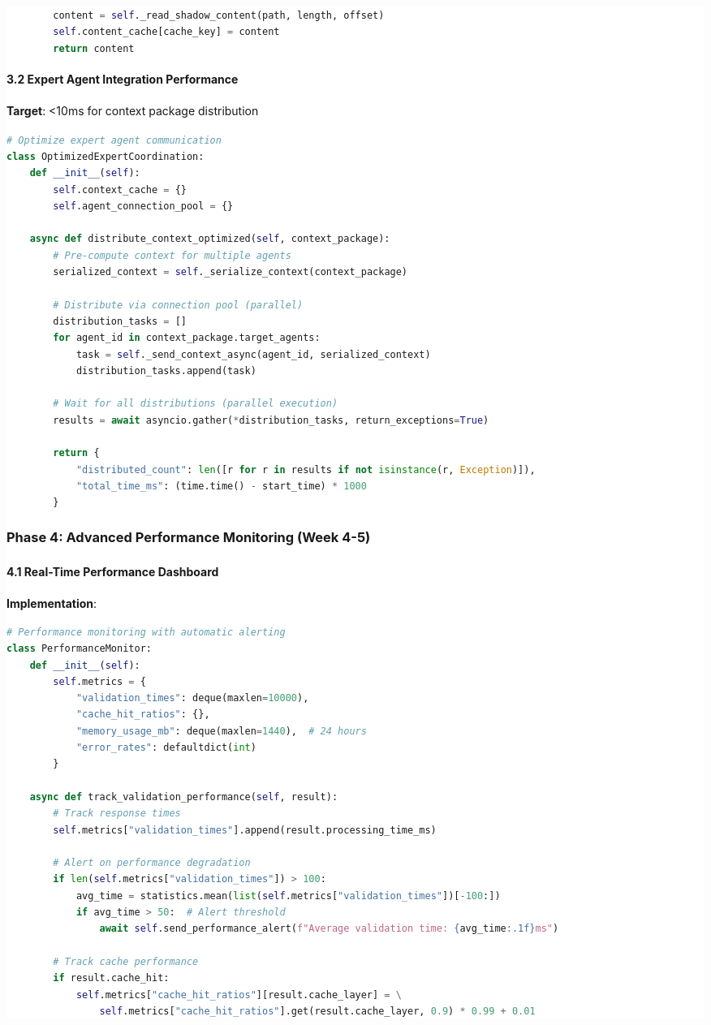 ```python
        content = self._read_shadow_content(path, length, offset)
        self.content_cache[cache_key] = content
        return content
```

#### 3.2 Expert Agent Integration Performance  
**Target**: <10ms for context package distribution

```python
# Optimize expert agent communication
class OptimizedExpertCoordination:
    def __init__(self):
        self.context_cache = {}
        self.agent_connection_pool = {}
        
    async def distribute_context_optimized(self, context_package):
        # Pre-compute context for multiple agents
        serialized_context = self._serialize_context(context_package)
        
        # Distribute via connection pool (parallel)
        distribution_tasks = []
        for agent_id in context_package.target_agents:
            task = self._send_context_async(agent_id, serialized_context)
            distribution_tasks.append(task)
            
        # Wait for all distributions (parallel execution)
        results = await asyncio.gather(*distribution_tasks, return_exceptions=True)
        
        return {
            "distributed_count": len([r for r in results if not isinstance(r, Exception)]),
            "total_time_ms": (time.time() - start_time) * 1000
        }
```

### Phase 4: Advanced Performance Monitoring (Week 4-5)

#### 4.1 Real-Time Performance Dashboard

**Implementation**:
```python
# Performance monitoring with automatic alerting
class PerformanceMonitor:
    def __init__(self):
        self.metrics = {
            "validation_times": deque(maxlen=10000),
            "cache_hit_ratios": {},
            "memory_usage_mb": deque(maxlen=1440),  # 24 hours
            "error_rates": defaultdict(int)
        }
        
    async def track_validation_performance(self, result):
        # Track response times
        self.metrics["validation_times"].append(result.processing_time_ms)
        
        # Alert on performance degradation
        if len(self.metrics["validation_times"]) > 100:
            avg_time = statistics.mean(list(self.metrics["validation_times"])[-100:])
            if avg_time > 50:  # Alert threshold
                await self.send_performance_alert(f"Average validation time: {avg_time:.1f}ms")
        
        # Track cache performance
        if result.cache_hit:
            self.metrics["cache_hit_ratios"][result.cache_layer] = \
                self.metrics["cache_hit_ratios"].get(result.cache_layer, 0.9) * 0.99 + 0.01
```